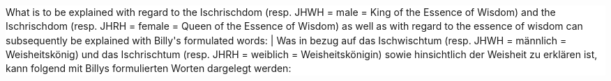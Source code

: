 What is to be explained with regard to the Ischrischdom (resp. JHWH = male = King of the Essence of Wisdom) and the Ischrischdom (resp. JHRH = female = Queen of the Essence of Wisdom) as well as with regard to the essence of wisdom can subsequently be explained with Billy's formulated words:  | Was in bezug auf das Ischwischtum (resp. JHWH = männlich = Weisheitskönig) und das Ischrischtum (resp. JHRH = weiblich = Weisheitskönigin) sowie hinsichtlich der Weisheit zu erklären ist, kann folgend mit Billys formulierten Worten dargelegt werden:   